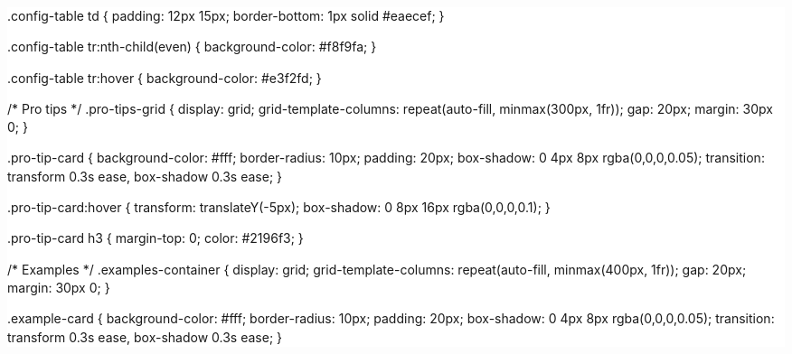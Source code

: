 .config-table td {
  padding: 12px 15px;
  border-bottom: 1px solid #eaecef;
}

.config-table tr:nth-child(even) {
  background-color: #f8f9fa;
}

.config-table tr:hover {
  background-color: #e3f2fd;
}

/* Pro tips */
.pro-tips-grid {
  display: grid;
  grid-template-columns: repeat(auto-fill, minmax(300px, 1fr));
  gap: 20px;
  margin: 30px 0;
}

.pro-tip-card {
  background-color: #fff;
  border-radius: 10px;
  padding: 20px;
  box-shadow: 0 4px 8px rgba(0,0,0,0.05);
  transition: transform 0.3s ease, box-shadow 0.3s ease;
}

.pro-tip-card:hover {
  transform: translateY(-5px);
  box-shadow: 0 8px 16px rgba(0,0,0,0.1);
}

.pro-tip-card h3 {
  margin-top: 0;
  color: #2196f3;
}

/* Examples */
.examples-container {
  display: grid;
  grid-template-columns: repeat(auto-fill, minmax(400px, 1fr));
  gap: 20px;
  margin: 30px 0;
}

.example-card {
  background-color: #fff;
  border-radius: 10px;
  padding: 20px;
  box-shadow: 0 4px 8px rgba(0,0,0,0.05);
  transition: transform 0.3s ease, box-shadow 0.3s ease;
}
